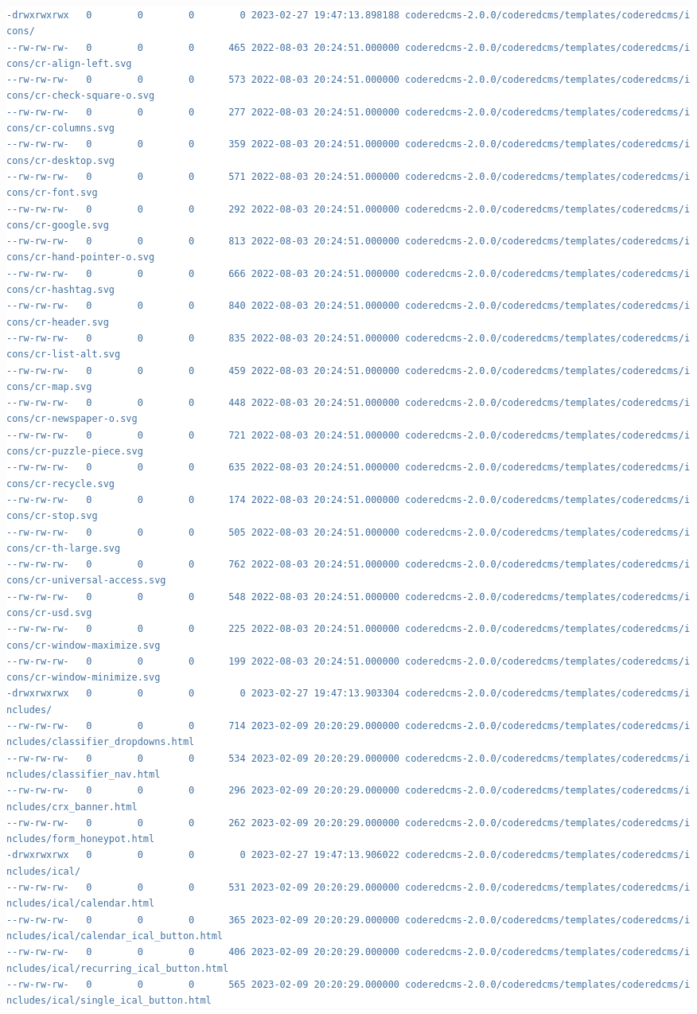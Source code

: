 ```diff
-drwxrwxrwx   0        0        0        0 2023-02-27 19:47:13.898188 coderedcms-2.0.0/coderedcms/templates/coderedcms/icons/
--rw-rw-rw-   0        0        0      465 2022-08-03 20:24:51.000000 coderedcms-2.0.0/coderedcms/templates/coderedcms/icons/cr-align-left.svg
--rw-rw-rw-   0        0        0      573 2022-08-03 20:24:51.000000 coderedcms-2.0.0/coderedcms/templates/coderedcms/icons/cr-check-square-o.svg
--rw-rw-rw-   0        0        0      277 2022-08-03 20:24:51.000000 coderedcms-2.0.0/coderedcms/templates/coderedcms/icons/cr-columns.svg
--rw-rw-rw-   0        0        0      359 2022-08-03 20:24:51.000000 coderedcms-2.0.0/coderedcms/templates/coderedcms/icons/cr-desktop.svg
--rw-rw-rw-   0        0        0      571 2022-08-03 20:24:51.000000 coderedcms-2.0.0/coderedcms/templates/coderedcms/icons/cr-font.svg
--rw-rw-rw-   0        0        0      292 2022-08-03 20:24:51.000000 coderedcms-2.0.0/coderedcms/templates/coderedcms/icons/cr-google.svg
--rw-rw-rw-   0        0        0      813 2022-08-03 20:24:51.000000 coderedcms-2.0.0/coderedcms/templates/coderedcms/icons/cr-hand-pointer-o.svg
--rw-rw-rw-   0        0        0      666 2022-08-03 20:24:51.000000 coderedcms-2.0.0/coderedcms/templates/coderedcms/icons/cr-hashtag.svg
--rw-rw-rw-   0        0        0      840 2022-08-03 20:24:51.000000 coderedcms-2.0.0/coderedcms/templates/coderedcms/icons/cr-header.svg
--rw-rw-rw-   0        0        0      835 2022-08-03 20:24:51.000000 coderedcms-2.0.0/coderedcms/templates/coderedcms/icons/cr-list-alt.svg
--rw-rw-rw-   0        0        0      459 2022-08-03 20:24:51.000000 coderedcms-2.0.0/coderedcms/templates/coderedcms/icons/cr-map.svg
--rw-rw-rw-   0        0        0      448 2022-08-03 20:24:51.000000 coderedcms-2.0.0/coderedcms/templates/coderedcms/icons/cr-newspaper-o.svg
--rw-rw-rw-   0        0        0      721 2022-08-03 20:24:51.000000 coderedcms-2.0.0/coderedcms/templates/coderedcms/icons/cr-puzzle-piece.svg
--rw-rw-rw-   0        0        0      635 2022-08-03 20:24:51.000000 coderedcms-2.0.0/coderedcms/templates/coderedcms/icons/cr-recycle.svg
--rw-rw-rw-   0        0        0      174 2022-08-03 20:24:51.000000 coderedcms-2.0.0/coderedcms/templates/coderedcms/icons/cr-stop.svg
--rw-rw-rw-   0        0        0      505 2022-08-03 20:24:51.000000 coderedcms-2.0.0/coderedcms/templates/coderedcms/icons/cr-th-large.svg
--rw-rw-rw-   0        0        0      762 2022-08-03 20:24:51.000000 coderedcms-2.0.0/coderedcms/templates/coderedcms/icons/cr-universal-access.svg
--rw-rw-rw-   0        0        0      548 2022-08-03 20:24:51.000000 coderedcms-2.0.0/coderedcms/templates/coderedcms/icons/cr-usd.svg
--rw-rw-rw-   0        0        0      225 2022-08-03 20:24:51.000000 coderedcms-2.0.0/coderedcms/templates/coderedcms/icons/cr-window-maximize.svg
--rw-rw-rw-   0        0        0      199 2022-08-03 20:24:51.000000 coderedcms-2.0.0/coderedcms/templates/coderedcms/icons/cr-window-minimize.svg
-drwxrwxrwx   0        0        0        0 2023-02-27 19:47:13.903304 coderedcms-2.0.0/coderedcms/templates/coderedcms/includes/
--rw-rw-rw-   0        0        0      714 2023-02-09 20:20:29.000000 coderedcms-2.0.0/coderedcms/templates/coderedcms/includes/classifier_dropdowns.html
--rw-rw-rw-   0        0        0      534 2023-02-09 20:20:29.000000 coderedcms-2.0.0/coderedcms/templates/coderedcms/includes/classifier_nav.html
--rw-rw-rw-   0        0        0      296 2023-02-09 20:20:29.000000 coderedcms-2.0.0/coderedcms/templates/coderedcms/includes/crx_banner.html
--rw-rw-rw-   0        0        0      262 2023-02-09 20:20:29.000000 coderedcms-2.0.0/coderedcms/templates/coderedcms/includes/form_honeypot.html
-drwxrwxrwx   0        0        0        0 2023-02-27 19:47:13.906022 coderedcms-2.0.0/coderedcms/templates/coderedcms/includes/ical/
--rw-rw-rw-   0        0        0      531 2023-02-09 20:20:29.000000 coderedcms-2.0.0/coderedcms/templates/coderedcms/includes/ical/calendar.html
--rw-rw-rw-   0        0        0      365 2023-02-09 20:20:29.000000 coderedcms-2.0.0/coderedcms/templates/coderedcms/includes/ical/calendar_ical_button.html
--rw-rw-rw-   0        0        0      406 2023-02-09 20:20:29.000000 coderedcms-2.0.0/coderedcms/templates/coderedcms/includes/ical/recurring_ical_button.html
--rw-rw-rw-   0        0        0      565 2023-02-09 20:20:29.000000 coderedcms-2.0.0/coderedcms/templates/coderedcms/includes/ical/single_ical_button.html
```